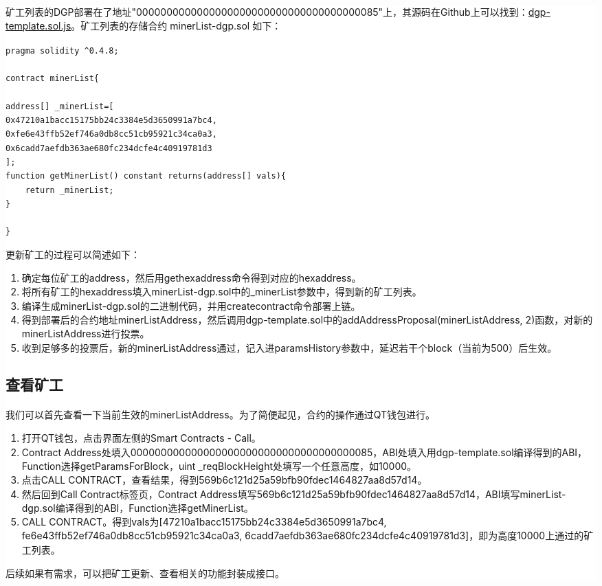 矿工列表的DGP部署在了地址"0000000000000000000000000000000000000085"上，其源码在Github上可以找到：[dgp-template.sol.js](https://github.com/coinevo/evo-dgp/blob/master/dgp-template.sol.js)。矿工列表的存储合约 minerList-dgp.sol 如下：


```
pragma solidity ^0.4.8;

contract minerList{

address[] _minerList=[
0x47210a1bacc15175bb24c3384e5d3650991a7bc4,
0xfe6e43ffb52ef746a0db8cc51cb95921c34ca0a3,
0x6cadd7aefdb363ae680fc234dcfe4c40919781d3
];
function getMinerList() constant returns(address[] vals){
	return _minerList;
}

}
```

更新矿工的过程可以简述如下：
1.  确定每位矿工的address，然后用gethexaddress命令得到对应的hexaddress。
2.  将所有矿工的hexaddress填入minerList-dgp.sol中的_minerList参数中，得到新的矿工列表。
3.  编译生成minerList-dgp.sol的二进制代码，并用createcontract命令部署上链。
4.  得到部署后的合约地址minerListAddress，然后调用dgp-template.sol中的addAddressProposal(minerListAddress, 2)函数，对新的minerListAddress进行投票。
5.  收到足够多的投票后，新的minerListAddress通过，记入进paramsHistory参数中，延迟若干个block（当前为500）后生效。

## 查看矿工

我们可以首先查看一下当前生效的minerListAddress。为了简便起见，合约的操作通过QT钱包进行。
1.  打开QT钱包，点击界面左侧的Smart Contracts - Call。
2.  Contract Address处填入0000000000000000000000000000000000000085，ABI处填入用dgp-template.sol编译得到的ABI，Function选择getParamsForBlock，uint _reqBlockHeight处填写一个任意高度，如10000。
6.  点击CALL CONTRACT，查看结果，得到569b6c121d25a59bfb90fdec1464827aa8d57d14。
7.  然后回到Call Contract标签页，Contract Address填写569b6c121d25a59bfb90fdec1464827aa8d57d14，ABI填写minerList-dgp.sol编译得到的ABI，Function选择getMinerList。
8.  CALL CONTRACT。得到vals为[47210a1bacc15175bb24c3384e5d3650991a7bc4, fe6e43ffb52ef746a0db8cc51cb95921c34ca0a3, 6cadd7aefdb363ae680fc234dcfe4c40919781d3]，即为高度10000上通过的矿工列表。
  
后续如果有需求，可以把矿工更新、查看相关的功能封装成接口。
